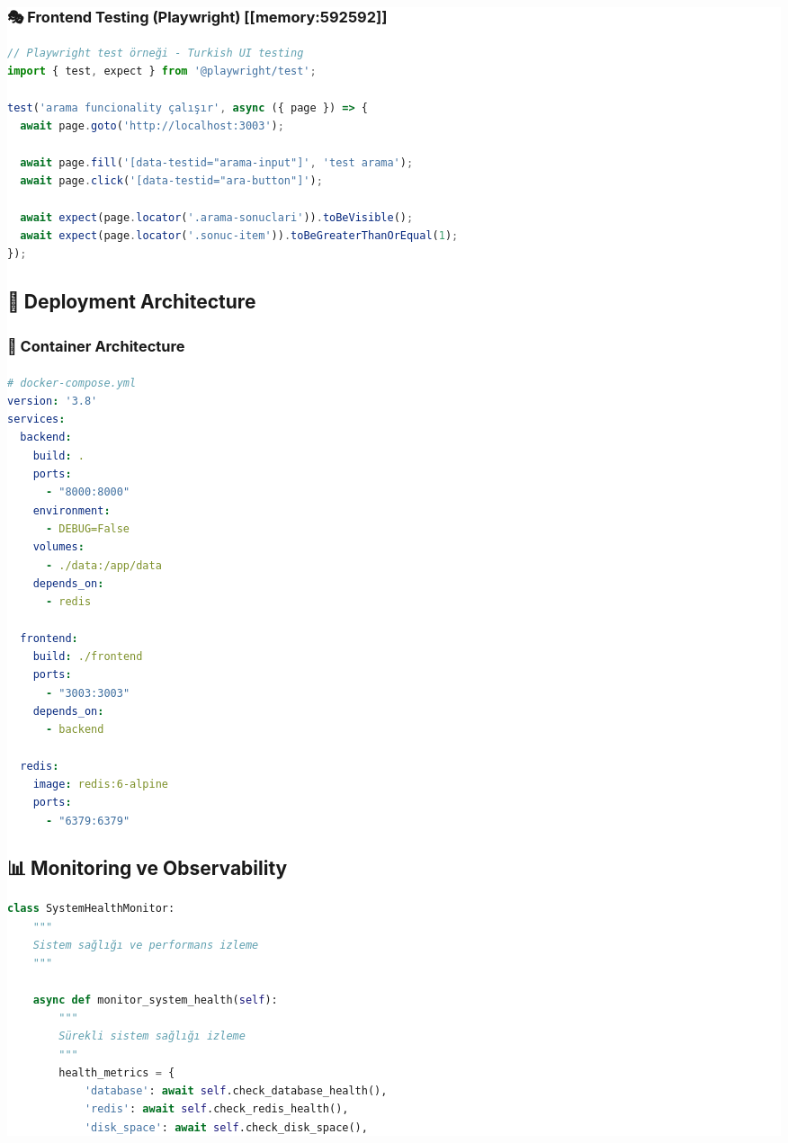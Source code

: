 ### 🎭 Frontend Testing (Playwright) [[memory:592592]]
```javascript
// Playwright test örneği - Turkish UI testing
import { test, expect } from '@playwright/test';

test('arama funcionality çalışır', async ({ page }) => {
  await page.goto('http://localhost:3003');
  
  await page.fill('[data-testid="arama-input"]', 'test arama');
  await page.click('[data-testid="ara-button"]');
  
  await expect(page.locator('.arama-sonuclari')).toBeVisible();
  await expect(page.locator('.sonuc-item')).toBeGreaterThanOrEqual(1);
});
```

## 🐳 Deployment Architecture

### 🐳 Container Architecture
```yaml
# docker-compose.yml
version: '3.8'
services:
  backend:
    build: .
    ports:
      - "8000:8000"
    environment:
      - DEBUG=False
    volumes:
      - ./data:/app/data
    depends_on:
      - redis
      
  frontend:
    build: ./frontend
    ports:
      - "3003:3003"
    depends_on:
      - backend
      
  redis:
    image: redis:6-alpine
    ports:
      - "6379:6379"
```

## 📊 Monitoring ve Observability

```python
class SystemHealthMonitor:
    """
    Sistem sağlığı ve performans izleme
    """
    
    async def monitor_system_health(self):
        """
        Sürekli sistem sağlığı izleme
        """
        health_metrics = {
            'database': await self.check_database_health(),
            'redis': await self.check_redis_health(),
            'disk_space': await self.check_disk_space(),
```